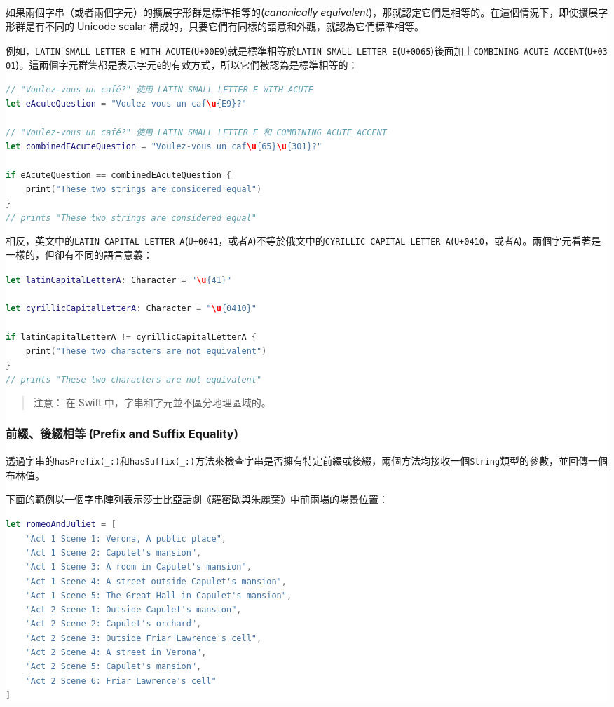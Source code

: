 如果兩個字串（或者兩個字元）的擴展字形群是標準相等的(_canonically equivalent_)，那就認定它們是相等的。在這個情況下，即使擴展字形群是有不同的 Unicode scalar 構成的，只要它們有同樣的語意和外觀，就認為它們標準相等。

例如，`LATIN SMALL LETTER E WITH ACUTE`(`U+00E9`)就是標準相等於`LATIN SMALL LETTER E`(`U+0065`)後面加上`COMBINING ACUTE ACCENT`(`U+0301`)。這兩個字元群集都是表示字元`é`的有效方式，所以它們被認為是標準相等的：

```swift
// "Voulez-vous un café?" 使用 LATIN SMALL LETTER E WITH ACUTE
let eAcuteQuestion = "Voulez-vous un caf\u{E9}?"

// "Voulez-vous un café?" 使用 LATIN SMALL LETTER E 和 COMBINING ACUTE ACCENT
let combinedEAcuteQuestion = "Voulez-vous un caf\u{65}\u{301}?"

if eAcuteQuestion == combinedEAcuteQuestion {
    print("These two strings are considered equal")
}
// prints "These two strings are considered equal"
```

相反，英文中的`LATIN CAPITAL LETTER A`(`U+0041`，或者`A`)不等於俄文中的`CYRILLIC CAPITAL LETTER A`(`U+0410`，或者`A`)。兩個字元看著是一樣的，但卻有不同的語言意義：

```swift
let latinCapitalLetterA: Character = "\u{41}"

let cyrillicCapitalLetterA: Character = "\u{0410}"

if latinCapitalLetterA != cyrillicCapitalLetterA {
    print("These two characters are not equivalent")
}
// prints "These two characters are not equivalent"
```

> 注意： 在 Swift 中，字串和字元並不區分地理區域的。

### 前綴、後綴相等 (Prefix and Suffix Equality)

透過字串的`hasPrefix(_:)`和`hasSuffix(_:)`方法來檢查字串是否擁有特定前綴或後綴，兩個方法均接收一個`String`類型的參數，並回傳一個布林值。

下面的範例以一個字串陣列表示莎士比亞話劇《羅密歐與朱麗葉》中前兩場的場景位置：

```swift
let romeoAndJuliet = [
    "Act 1 Scene 1: Verona, A public place",
    "Act 1 Scene 2: Capulet's mansion",
    "Act 1 Scene 3: A room in Capulet's mansion",
    "Act 1 Scene 4: A street outside Capulet's mansion",
    "Act 1 Scene 5: The Great Hall in Capulet's mansion",
    "Act 2 Scene 1: Outside Capulet's mansion",
    "Act 2 Scene 2: Capulet's orchard",
    "Act 2 Scene 3: Outside Friar Lawrence's cell",
    "Act 2 Scene 4: A street in Verona",
    "Act 2 Scene 5: Capulet's mansion",
    "Act 2 Scene 6: Friar Lawrence's cell"
]
```
